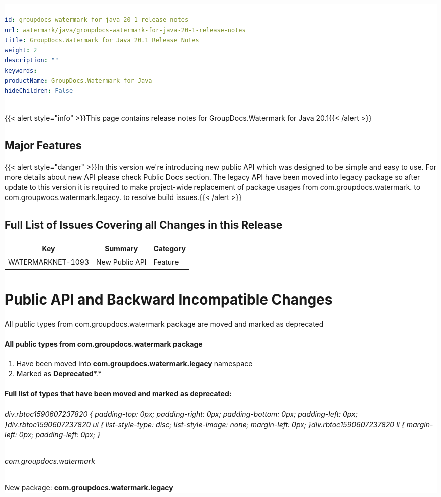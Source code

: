 ```yaml
---
id: groupdocs-watermark-for-java-20-1-release-notes
url: watermark/java/groupdocs-watermark-for-java-20-1-release-notes
title: GroupDocs.Watermark for Java 20.1 Release Notes
weight: 2
description: ""
keywords: 
productName: GroupDocs.Watermark for Java
hideChildren: False
---
```

{{< alert style="info" >}}This page contains release notes for GroupDocs.Watermark for Java 20.1{{< /alert >}}

## Major Features

{{< alert style="danger" >}}In this version we're introducing new public API which was designed to be simple and easy to use. For more details about new API please check Public Docs section. The legacy API have been moved into legacy package so after update to this version it is required to make project-wide replacement of package usages from com.groupdocs.watermark. to com.groupwocs.watermark.legacy. to resolve build issues.{{< /alert >}}

## Full List of Issues Covering all Changes in this Release

| Key | Summary | Category |
| --- | --- | --- |
| WATERMARKNET-1093 | New Public API | Feature |

# Public API and Backward Incompatible Changes

All public types from com.groupdocs.watermark package are moved and marked as deprecated

#### All public types from com.groupdocs.watermark package

1.  Have been moved into **com.groupdocs.watermark.legacy** namespace
2.  Marked as **Deprecated***.*

#### Full list of types that have been moved and marked as deprecated:

###### div.rbtoc1590607237820 { padding-top: 0px; padding-right: 0px; padding-bottom: 0px; padding-left: 0px; }div.rbtoc1590607237820 ul { list-style-type: disc; list-style-image: none; margin-left: 0px; }div.rbtoc1590607237820 li { margin-left: 0px; padding-left: 0px; }

###### com.groupdocs.watermark

New package: **com.groupdocs.watermark.legacy**
